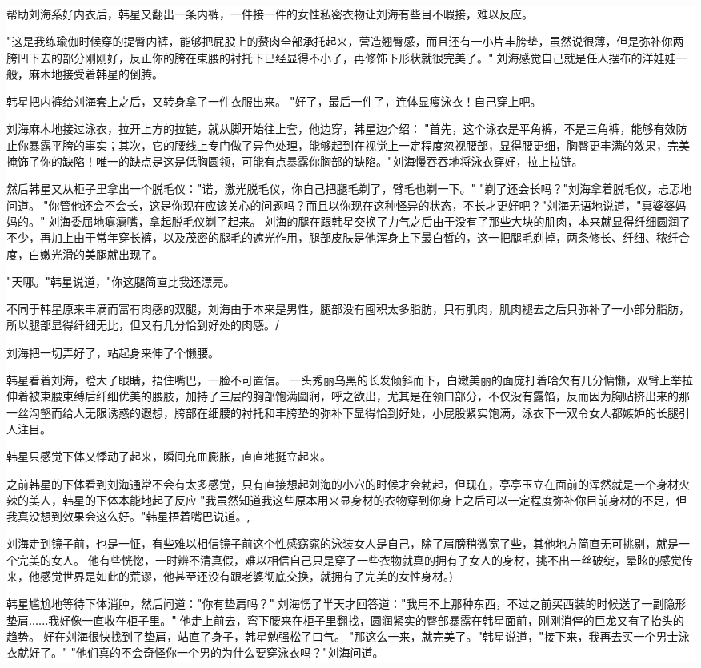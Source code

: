 帮助刘海系好内衣后，韩星又翻出一条内裤，一件接一件的女性私密衣物让刘海有些目不暇接，难以反应。

"这是我练瑜伽时候穿的提臀内裤，能够把屁股上的赘肉全部承托起来，营造翘臀感，而且还有一小片丰胯垫，虽然说很薄，但是弥补你两胯凹下去的部分刚刚好，反正你的胯在束腰的衬托下已经显得不小了，再修饰下形状就很完美了。" 刘海感觉自己就是任人摆布的洋娃娃一般，麻木地接受着韩星的倒腾。

韩星把内裤给刘海套上之后，又转身拿了一件衣服出来。 "好了，最后一件了，连体显瘦泳衣！自己穿上吧。

刘海麻木地接过泳衣，拉开上方的拉链，就从脚开始往上套，他边穿，韩星边介绍： "首先，这个泳衣是平角裤，不是三角裤，能够有效防止你暴露平胯的事实；其次，它的腰线上专门做了异色处理，能够起到在视觉上一定程度忽视腰部，显得腰更细，胸臀更丰满的效果，完美掩饰了你的缺陷！唯一的缺点是这是低胸圆领，可能有点暴露你胸部的缺陷。"刘海慢吞吞地将泳衣穿好，拉上拉链。

然后韩星又从柜子里拿出一个脱毛仪："诺，激光脱毛仪，你自己把腿毛剃了，臂毛也剃一下。" "剃了还会长吗？"刘海拿着脱毛仪，忐忑地问道。 "你管他还会不会长，这是你现在应该关心的问题吗？而且以你现在这种怪异的状态，不长才更好吧？"刘海无语地说道，"真婆婆妈妈的。" 刘海委屈地瘪瘪嘴，拿起脱毛仪剃了起来。 刘海的腿在跟韩星交换了力气之后由于没有了那些大块的肌肉，本来就显得纤细圆润了不少，再加上由于常年穿长裤，以及茂密的腿毛的遮光作用，腿部皮肤是他浑身上下最白皙的，这一把腿毛剃掉，两条修长、纤细、秾纤合度，白嫩光滑的美腿就出现了。

"天哪。"韩星说道，"你这腿简直比我还漂亮。

不同于韩星原来丰满而富有肉感的双腿，刘海由于本来是男性，腿部没有囤积太多脂肪，只有肌肉，肌肉褪去之后只弥补了一小部分脂肪，所以腿部显得纤细无比，但又有几分恰到好处的肉感。/

刘海把一切弄好了，站起身来伸了个懒腰。

韩星看着刘海，瞪大了眼睛，捂住嘴巴，一脸不可置信。 一头秀丽乌黑的长发倾斜而下，白嫩美丽的面庞打着哈欠有几分慵懒，双臂上举拉伸着被束腰束缚后纤细优美的腰肢，加持了三层的胸部饱满圆润，呼之欲出，尤其是在领口部分，不仅没有露馅，反而因为胸贴挤出来的那一丝沟壑而给人无限诱惑的遐想，胯部在细腰的衬托和丰胯垫的弥补下显得恰到好处，小屁股紧实饱满，泳衣下一双令女人都嫉妒的长腿引人注目。

韩星只感觉下体又悸动了起来，瞬间充血膨胀，直直地挺立起来。

之前韩星的下体看到刘海通常不会有太多感觉，只有直接想起刘海的小穴的时候才会勃起，但现在，亭亭玉立在面前的浑然就是一个身材火辣的美人，韩星的下体本能地起了反应 "我虽然知道我这些原本用来显身材的衣物穿到你身上之后可以一定程度弥补你目前身材的不足，但我真没想到效果会这么好。"韩星捂着嘴巴说道。,

刘海走到镜子前，也是一怔，有些难以相信镜子前这个性感窈窕的泳装女人是自己，除了肩膀稍微宽了些，其他地方简直无可挑剔，就是一个完美的女人。 他有些恍惚，一时辨不清真假，难以相信自己只是穿了一些衣物就真的拥有了女人的身材，挑不出一丝破绽，晕眩的感觉传来，他感觉世界是如此的荒谬，他甚至还没有跟老婆彻底交换，就拥有了完美的女性身材。)

韩星尴尬地等待下体消肿，然后问道："你有垫肩吗？" 刘海愣了半天才回答道："我用不上那种东西，不过之前买西装的时候送了一副隐形垫肩......我好像一直收在柜子里。" 他走上前去，弯下腰来在柜子里翻找，圆润紧实的臀部暴露在韩星面前，刚刚消停的巨龙又有了抬头的趋势。 好在刘海很快找到了垫肩，站直了身子，韩星勉强松了口气。 "那这么一来，就完美了。"韩星说道，"接下来，我再去买一个男士泳衣就好了。" "他们真的不会奇怪你一个男的为什么要穿泳衣吗？"刘海问道。

